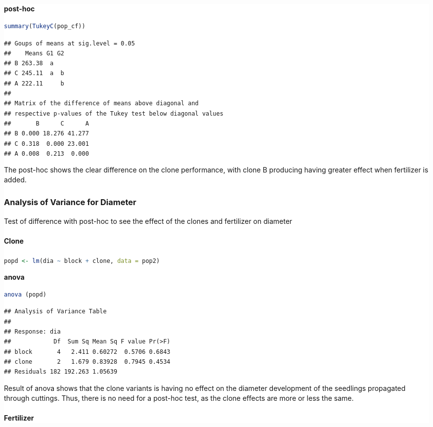 **post-hoc**


```r
summary(TukeyC(pop_cf))
```

```
## Goups of means at sig.level = 0.05 
##    Means G1 G2
## B 263.38  a   
## C 245.11  a  b
## A 222.11     b
## 
## Matrix of the difference of means above diagonal and
## respective p-values of the Tukey test below diagonal values
##       B      C      A
## B 0.000 18.276 41.277
## C 0.318  0.000 23.001
## A 0.008  0.213  0.000
```

The post-hoc shows the clear difference on the clone performance, with clone B producing having greater effect when fertilizer is added.

### Analysis of Variance for Diameter
Test of difference with post-hoc to see the effect of the clones and fertilizer on diameter 

#### **Clone**


```r
popd <- lm(dia ~ block + clone, data = pop2)
```

**anova**


```r
anova (popd)
```

```
## Analysis of Variance Table
## 
## Response: dia
##            Df  Sum Sq Mean Sq F value Pr(>F)
## block       4   2.411 0.60272  0.5706 0.6843
## clone       2   1.679 0.83928  0.7945 0.4534
## Residuals 182 192.263 1.05639
```

Result of anova shows that the clone variants is having no effect on the diameter development of the seedlings propagated through cuttings. Thus, there is no need for a post-hoc test, as the clone effects are more or less the same.

#### **Fertilizer**
